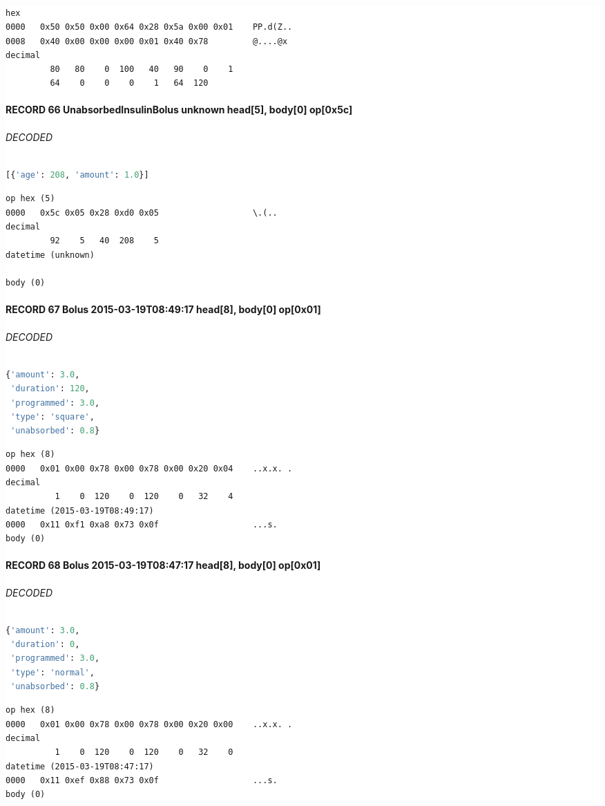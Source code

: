     hex
    0000   0x50 0x50 0x00 0x64 0x28 0x5a 0x00 0x01    PP.d(Z..
    0008   0x40 0x00 0x00 0x00 0x01 0x40 0x78         @....@x
    decimal
             80   80    0  100   40   90    0    1
             64    0    0    0    1   64  120

#### RECORD 66 UnabsorbedInsulinBolus unknown head[5], body[0] op[0x5c]
###### DECODED
```python
[{'age': 208, 'amount': 1.0}]
```
    op hex (5)
    0000   0x5c 0x05 0x28 0xd0 0x05                   \.(..
    decimal
             92    5   40  208    5
    datetime (unknown)

    body (0)

#### RECORD 67 Bolus 2015-03-19T08:49:17 head[8], body[0] op[0x01]
###### DECODED
```python
{'amount': 3.0,
 'duration': 120,
 'programmed': 3.0,
 'type': 'square',
 'unabsorbed': 0.8}
```
    op hex (8)
    0000   0x01 0x00 0x78 0x00 0x78 0x00 0x20 0x04    ..x.x. .
    decimal
              1    0  120    0  120    0   32    4
    datetime (2015-03-19T08:49:17)
    0000   0x11 0xf1 0xa8 0x73 0x0f                   ...s.
    body (0)

#### RECORD 68 Bolus 2015-03-19T08:47:17 head[8], body[0] op[0x01]
###### DECODED
```python
{'amount': 3.0,
 'duration': 0,
 'programmed': 3.0,
 'type': 'normal',
 'unabsorbed': 0.8}
```
    op hex (8)
    0000   0x01 0x00 0x78 0x00 0x78 0x00 0x20 0x00    ..x.x. .
    decimal
              1    0  120    0  120    0   32    0
    datetime (2015-03-19T08:47:17)
    0000   0x11 0xef 0x88 0x73 0x0f                   ...s.
    body (0)
